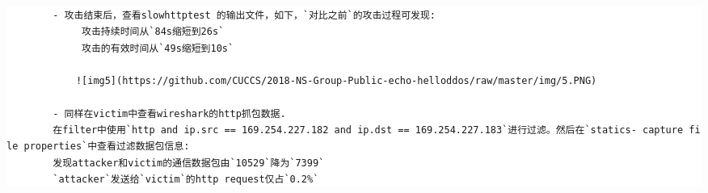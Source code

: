 			- 攻击结束后，查看slowhttptest 的输出文件，如下，`对比之前`的攻击过程可发现:
				 攻击持续时间从`84s缩短到26s`
				 攻击的有效时间从`49s缩短到10s`

				![img5](https://github.com/CUCCS/2018-NS-Group-Public-echo-helloddos/raw/master/img/5.PNG)
				 
			- 同样在victim中查看wireshark的http抓包数据.
			在filter中使用`http and ip.src == 169.254.227.182 and ip.dst == 169.254.227.183`进行过滤。然后在`statics- capture file properties`中查看过滤数据包信息:
			发现attacker和victim的通信数据包由`10529`降为`7399`
			`attacker`发送给`victim`的http request仅占`0.2%`
